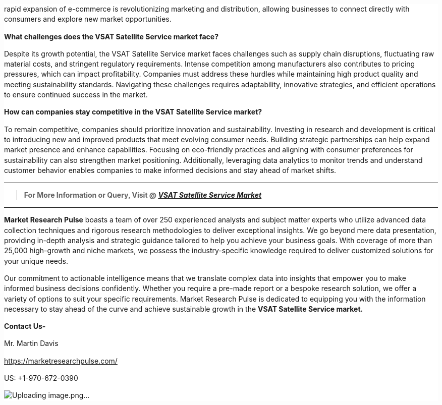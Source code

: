 rapid expansion of e-commerce is revolutionizing marketing and distribution, allowing businesses to connect directly with consumers and explore new market opportunities.</p><p><strong>What challenges does the VSAT Satellite Service market face?</strong></p><p>Despite its growth potential, the VSAT Satellite Service market faces challenges such as supply chain disruptions, fluctuating raw material costs, and stringent regulatory requirements. Intense competition among manufacturers also contributes to pricing pressures, which can impact profitability. Companies must address these hurdles while maintaining high product quality and meeting sustainability standards. Navigating these challenges requires adaptability, innovative strategies, and efficient operations to ensure continued success in the market.</p><p><strong>How can companies stay competitive in the VSAT Satellite Service market?</strong></p><p>To remain competitive, companies should prioritize innovation and sustainability. Investing in research and development is critical to introducing new and improved products that meet evolving consumer needs. Building strategic partnerships can help expand market presence and enhance capabilities. Focusing on eco-friendly practices and aligning with consumer preferences for sustainability can also strengthen market positioning. Additionally, leveraging data analytics to monitor trends and understand customer behavior enables companies to make informed decisions and stay ahead of market shifts.</p><hr /><blockquote><p><strong>For More Information or Query, Visit @&nbsp;<em><a href="https://marketresearchpulse.com/report/5551/vsat-satellite-service-market?utm_source=Linkedin&utm_medium=029">VSAT Satellite Service Market</a></em></strong></p></blockquote><hr /><p><strong>Market Research Pulse</strong> boasts a team of over 250 experienced analysts and subject matter experts who utilize advanced data collection techniques and rigorous research methodologies to deliver exceptional insights. We go beyond mere data presentation, providing in-depth analysis and strategic guidance tailored to help you achieve your business goals. With coverage of more than 25,000 high-growth and niche markets, we possess the industry-specific knowledge required to deliver customized solutions for your unique needs.</p><p>Our commitment to actionable intelligence means that we translate complex data into insights that empower you to make informed business decisions confidently. Whether you require a pre-made report or a bespoke research solution, we offer a variety of options to suit your specific requirements. Market Research Pulse is dedicated to equipping you with the information necessary to stay ahead of the curve and achieve sustainable growth in the <strong>VSAT Satellite Service market.</strong></p><p><strong>Contact Us-</strong></p><p>Mr. Martin Davis</p><p>https://marketresearchpulse.com/</p><p>US: +1-970-672-0390</p>
![Uploading image.png…]()
